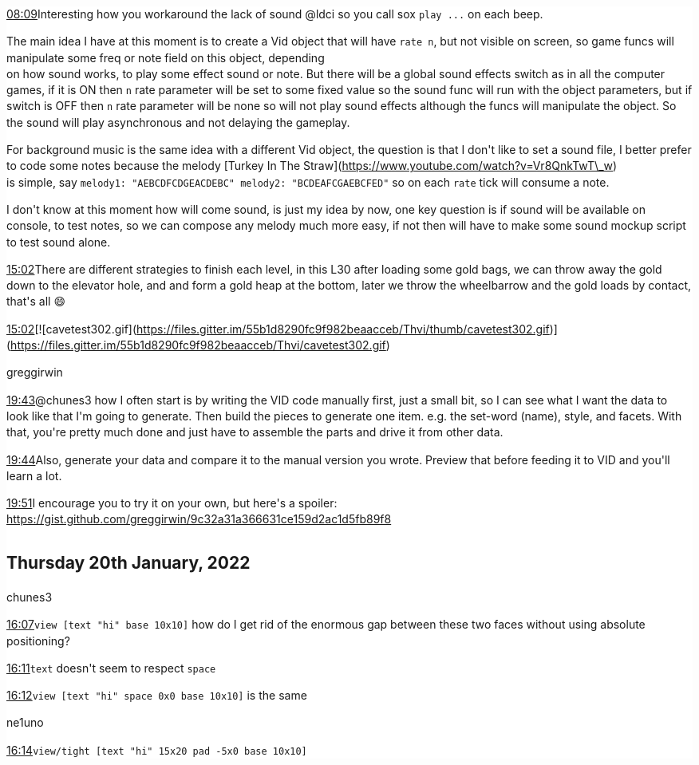 [08:09](#msg61dfde1c2a210c38c1c75690)Interesting how you workaround the lack of sound @ldci so you call sox `play ...` on each beep.

The main idea I have at this moment is to create a Vid object that will have `rate n`, but not visible on screen, so game funcs will manipulate some freq or note field on this object, depending  
on how sound works, to play some effect sound or note. But there will be a global sound effects switch as in all the computer games, if it is ON then `n` rate parameter will be set to some fixed value so the sound func will run with the object parameters, but if switch is OFF then `n` rate parameter will be none so will not play sound effects although the funcs will manipulate the object. So the sound will play asynchronous and not delaying the gameplay.

For background music is the same idea with a different Vid object, the question is that I don't like to set a sound file, I better prefer to code some notes because the melody \[Turkey In The Straw](https://www.youtube.com/watch?v=Vr8QnkTwT\_w)  
is simple, say `melody1: "AEBCDFCDGEACDEBC" melody2: "BCDEAFCGAEBCFED"` so on each `rate` tick will consume a note.

I don't know at this moment how will come sound, is just my idea by now, one key question is if sound will be available on console, to test notes, so we can compose any melody much more easy, if not then will have to make some sound mockup script to test sound alone.

[15:02](#msg61e03f029a335454061ed0bc)There are different strategies to finish each level, in this L30 after loading some gold bags, we can throw away the gold down to the elevator hole, and and form a gold heap at the bottom, later we throw the wheelbarrow and the gold loads by contact, that's all 😄

[15:02](#msg61e03f1c9a335454061ed0da)\[!\[cavetest302.gif](https://files.gitter.im/55b1d8290fc9f982beaacceb/Thvi/thumb/cavetest302.gif)](https://files.gitter.im/55b1d8290fc9f982beaacceb/Thvi/cavetest302.gif)

greggirwin

[19:43](#msg61e080ea5dc6213cd4de1924)@chunes3 how I often start is by writing the VID code manually first, just a small bit, so I can see what I want the data to look like that I'm going to generate. Then build the pieces to generate one item. e.g. the set-word (name), style, and facets. With that, you're pretty much done and just have to assemble the parts and drive it from other data.

[19:44](#msg61e0813a6d9ba23328bdf092)Also, generate your data and compare it to the manual version you wrote. Preview that before feeding it to VID and you'll learn a lot.

[19:51](#msg61e082ae7842bd3ca944f3c2)I encourage you to try it on your own, but here's a spoiler: https://gist.github.com/greggirwin/9c32a31a366631ce159d2ac1d5fb89f8

## Thursday 20th January, 2022

chunes3

[16:07](#msg61e988ae82a4667b2586c649)`view [text "hi" base 10x10]` how do I get rid of the enormous gap between these two faces without using absolute positioning?

[16:11](#msg61e989972a210c38c1daa8bf)`text` doesn't seem to respect `space`

[16:12](#msg61e989d09a335454063178fa)`view [text "hi" space 0x0 base 10x10]` is the same

ne1uno

[16:14](#msg61e98a7f9b470f389777c9d8)`view/tight [text "hi" 15x20 pad -5x0 base 10x10]`
